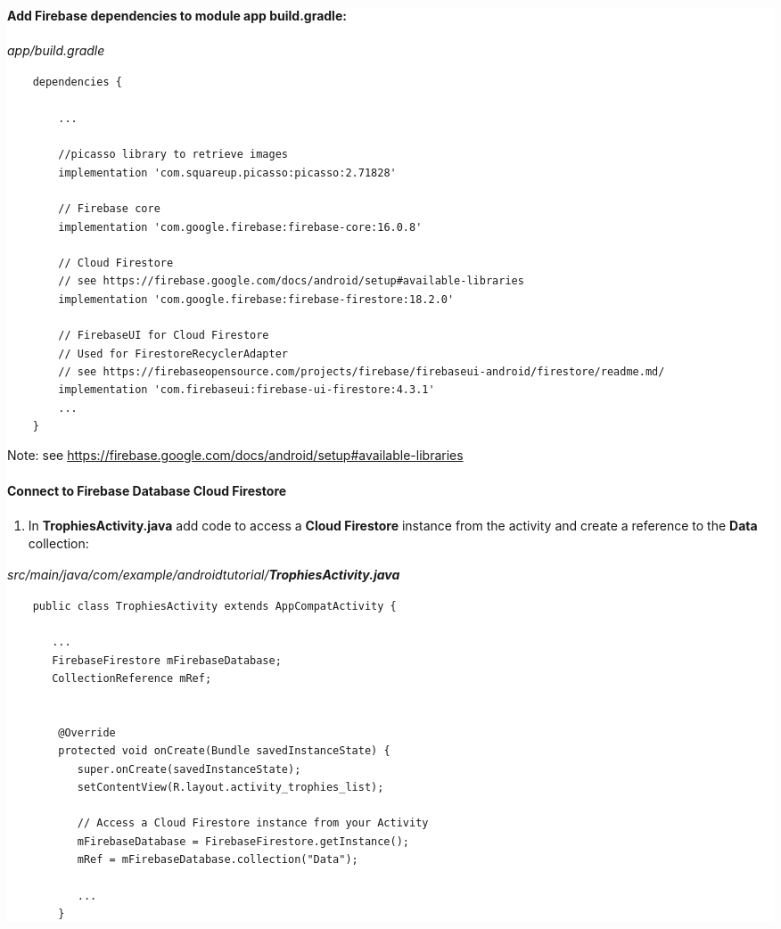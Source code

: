 
#### Add Firebase dependencies to module app build.gradle:

*app/build.gradle*
```
    dependencies {

        ...

        //picasso library to retrieve images
        implementation 'com.squareup.picasso:picasso:2.71828'

        // Firebase core
        implementation 'com.google.firebase:firebase-core:16.0.8'

        // Cloud Firestore
        // see https://firebase.google.com/docs/android/setup#available-libraries
        implementation 'com.google.firebase:firebase-firestore:18.2.0'

        // FirebaseUI for Cloud Firestore
        // Used for FirestoreRecyclerAdapter
        // see https://firebaseopensource.com/projects/firebase/firebaseui-android/firestore/readme.md/
        implementation 'com.firebaseui:firebase-ui-firestore:4.3.1'
        ...
    }
```

Note: see https://firebase.google.com/docs/android/setup#available-libraries

#### Connect to Firebase Database Cloud Firestore

1. In **TrophiesActivity.java** add code to access a **Cloud Firestore** instance from the activity and create a reference to the **Data** collection:

*src/main/java/com/example/androidtutorial/**TrophiesActivity.java***
```
    public class TrophiesActivity extends AppCompatActivity {

       ...
       FirebaseFirestore mFirebaseDatabase;
       CollectionReference mRef;


        @Override
        protected void onCreate(Bundle savedInstanceState) {
           super.onCreate(savedInstanceState);
           setContentView(R.layout.activity_trophies_list);

           // Access a Cloud Firestore instance from your Activity
           mFirebaseDatabase = FirebaseFirestore.getInstance();
           mRef = mFirebaseDatabase.collection("Data");

           ...
        }

```
